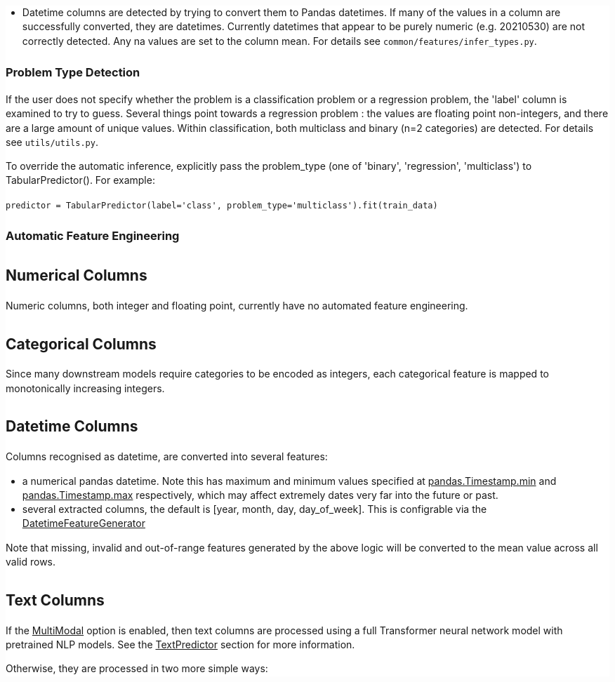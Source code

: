 - Datetime columns are detected by trying to convert them to Pandas datetimes.  If many of the values in a column are successfully converted, they are datetimes.  Currently datetimes that appear to be purely numeric (e.g. 20210530) are not correctly detected.  Any na values are set to the column mean.  For details see `common/features/infer_types.py`.


### Problem Type Detection ###

If the user does not specify whether the problem is a classification problem or a regression problem, the 'label' column is examined to try to guess.  Several things point towards a regression problem : the values are floating point non-integers, and there are a large amount of unique values.  Within classification, both multiclass and binary (n=2 categories) are detected.  For details see `utils/utils.py`.

To override the automatic inference, explicitly pass the problem_type (one of 'binary', 'regression', 'multiclass') to TabularPredictor().  For example:
```
predictor = TabularPredictor(label='class', problem_type='multiclass').fit(train_data)
```


### Automatic Feature Engineering ###

## Numerical Columns ##

Numeric columns, both integer and floating point, currently have no automated feature engineering.

## Categorical Columns ##

Since many downstream models require categories to be encoded as integers, each categorical feature is mapped to monotonically increasing integers.

## Datetime Columns ##

Columns recognised as datetime, are converted into several features:

- a numerical pandas datetime.  Note this has maximum and minimum values specified at [pandas.Timestamp.min](https://pandas.pydata.org/docs/reference/api/pandas.Timestamp.min.html) and [pandas.Timestamp.max](https://pandas.pydata.org/docs/reference/api/pandas.Timestamp.min.html) respectively, which may affect extremely dates very far into the future or past.
- several extracted columns, the default is [year, month, day, day_of_week].  This is configrable via the [DatetimeFeatureGenerator](../../api/autogluon.features.html#datetimefeaturegenerator)

Note that missing, invalid and out-of-range features generated by the above logic will be converted to the mean value across all valid rows.


## Text Columns ##

If the [MultiModal](tabular-multi.model.html) option is enabled, then text columns are processed using a full Transformer neural network model with pretrained NLP models.  See the [TextPredictor](../text_prediction/index.html) section for more information.

Otherwise, they are processed in two more simple ways:
